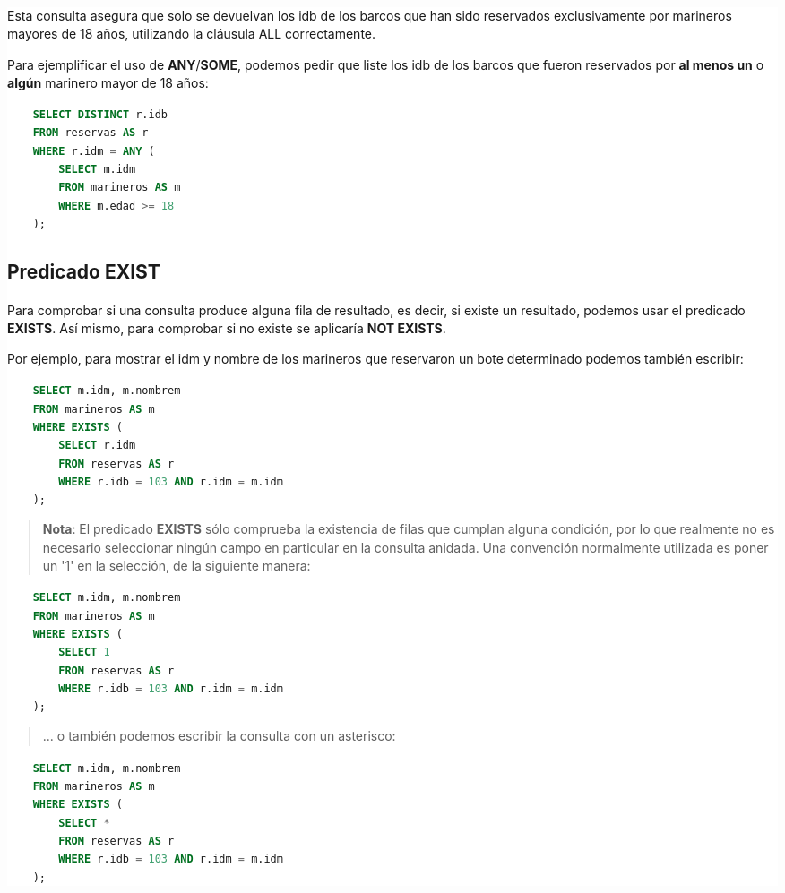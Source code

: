Esta consulta asegura que solo se devuelvan los idb de los barcos que han sido reservados exclusivamente por marineros mayores de 18 años, utilizando la cláusula ALL correctamente.

Para ejemplificar el uso de **ANY**/**SOME**, podemos pedir que liste los idb de los barcos que fueron reservados por **al menos un** o **algún** marinero mayor de 18 años:

```SQL
	SELECT DISTINCT r.idb
	FROM reservas AS r
	WHERE r.idm = ANY (
		SELECT m.idm
		FROM marineros AS m
		WHERE m.edad >= 18	
	);
```

## Predicado EXIST

Para comprobar si una consulta produce alguna fila de resultado, es decir, si existe un resultado, podemos usar el predicado **EXISTS**. Así mismo, para comprobar si no existe se aplicaría **NOT EXISTS**.

Por ejemplo, para mostrar el idm y nombre de los marineros que reservaron un bote determinado podemos también escribir: 

```SQL
	SELECT m.idm, m.nombrem
	FROM marineros AS m
	WHERE EXISTS (
		SELECT r.idm
		FROM reservas AS r
		WHERE r.idb = 103 AND r.idm = m.idm	
	);
```

> **Nota**: El predicado **EXISTS** sólo comprueba la existencia de filas que cumplan alguna condición, por lo que realmente no es necesario seleccionar ningún campo en particular en la consulta anidada. Una convención normalmente utilizada es poner un '1' en la selección, de la siguiente manera: 

```SQl
	SELECT m.idm, m.nombrem
	FROM marineros AS m
	WHERE EXISTS (
		SELECT 1
		FROM reservas AS r
		WHERE r.idb = 103 AND r.idm = m.idm	
	);
```

> ... o también podemos escribir la consulta con un asterisco: 

```SQl
	SELECT m.idm, m.nombrem
	FROM marineros AS m
	WHERE EXISTS (
	    SELECT *
	    FROM reservas AS r
	    WHERE r.idb = 103 AND r.idm = m.idm
	);
```
